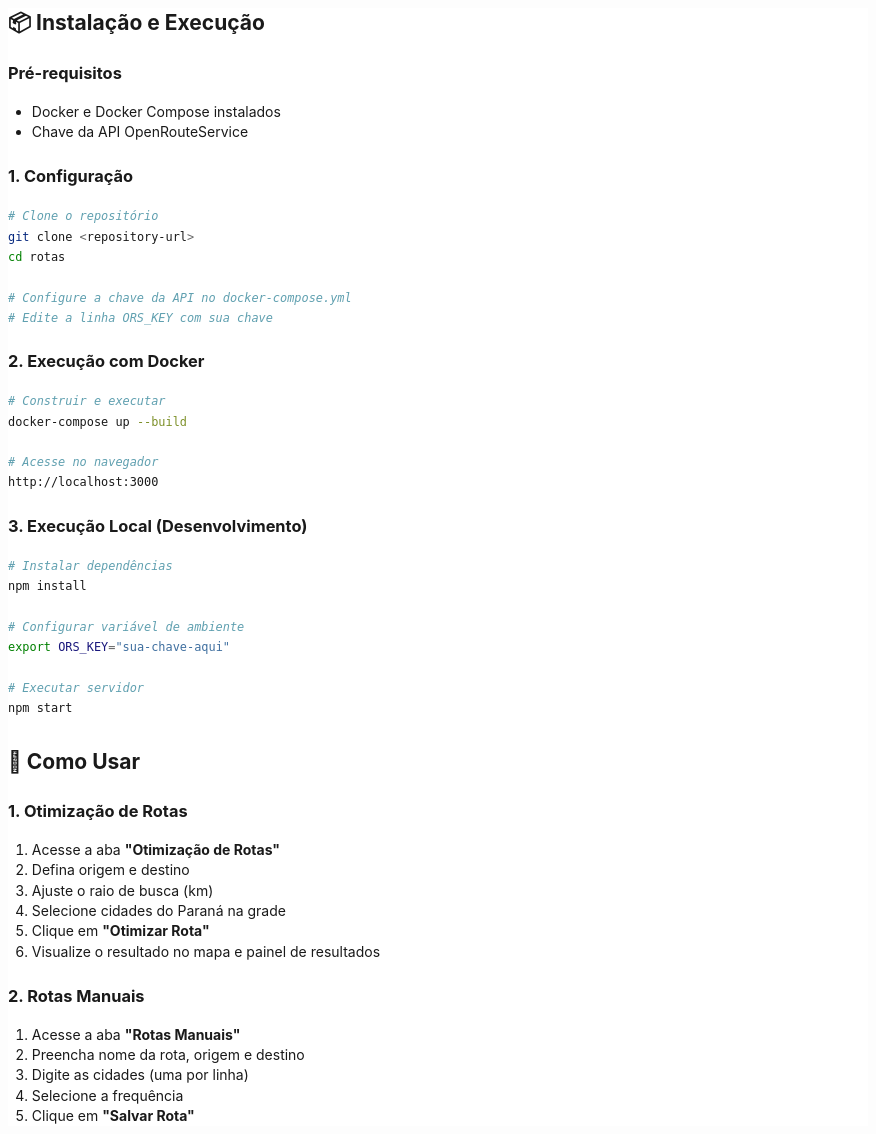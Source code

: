 ## 📦 Instalação e Execução

### Pré-requisitos
- Docker e Docker Compose instalados
- Chave da API OpenRouteService

### 1. Configuração
```bash
# Clone o repositório
git clone <repository-url>
cd rotas

# Configure a chave da API no docker-compose.yml
# Edite a linha ORS_KEY com sua chave
```

### 2. Execução com Docker
```bash
# Construir e executar
docker-compose up --build

# Acesse no navegador
http://localhost:3000
```

### 3. Execução Local (Desenvolvimento)
```bash
# Instalar dependências
npm install

# Configurar variável de ambiente
export ORS_KEY="sua-chave-aqui"

# Executar servidor
npm start
```

## 🎯 Como Usar

### 1. Otimização de Rotas
1. Acesse a aba **"Otimização de Rotas"**
2. Defina origem e destino
3. Ajuste o raio de busca (km)
4. Selecione cidades do Paraná na grade
5. Clique em **"Otimizar Rota"**
6. Visualize o resultado no mapa e painel de resultados

### 2. Rotas Manuais
1. Acesse a aba **"Rotas Manuais"**
2. Preencha nome da rota, origem e destino
3. Digite as cidades (uma por linha)
4. Selecione a frequência
5. Clique em **"Salvar Rota"**
